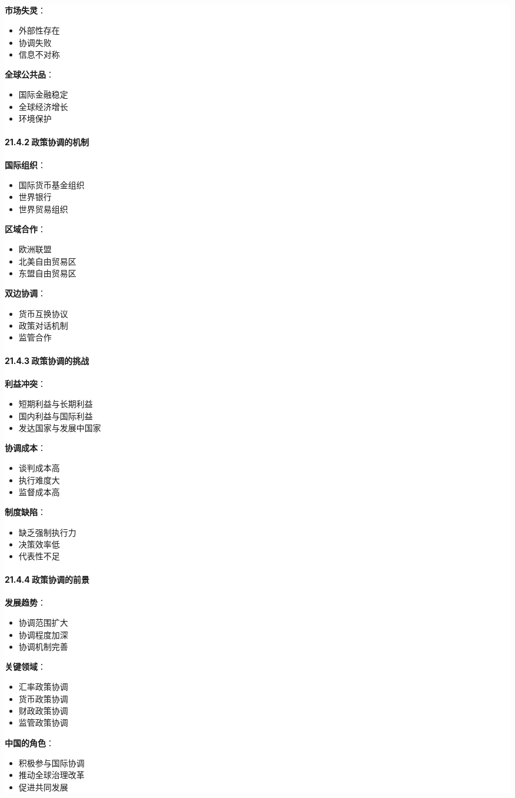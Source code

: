 **市场失灵**：
- 外部性存在
- 协调失败
- 信息不对称

**全球公共品**：
- 国际金融稳定
- 全球经济增长
- 环境保护

#### 21.4.2 政策协调的机制
**国际组织**：
- 国际货币基金组织
- 世界银行
- 世界贸易组织

**区域合作**：
- 欧洲联盟
- 北美自由贸易区
- 东盟自由贸易区

**双边协调**：
- 货币互换协议
- 政策对话机制
- 监管合作

#### 21.4.3 政策协调的挑战
**利益冲突**：
- 短期利益与长期利益
- 国内利益与国际利益
- 发达国家与发展中国家

**协调成本**：
- 谈判成本高
- 执行难度大
- 监督成本高

**制度缺陷**：
- 缺乏强制执行力
- 决策效率低
- 代表性不足

#### 21.4.4 政策协调的前景
**发展趋势**：
- 协调范围扩大
- 协调程度加深
- 协调机制完善

**关键领域**：
- 汇率政策协调
- 货币政策协调
- 财政政策协调
- 监管政策协调

**中国的角色**：
- 积极参与国际协调
- 推动全球治理改革
- 促进共同发展